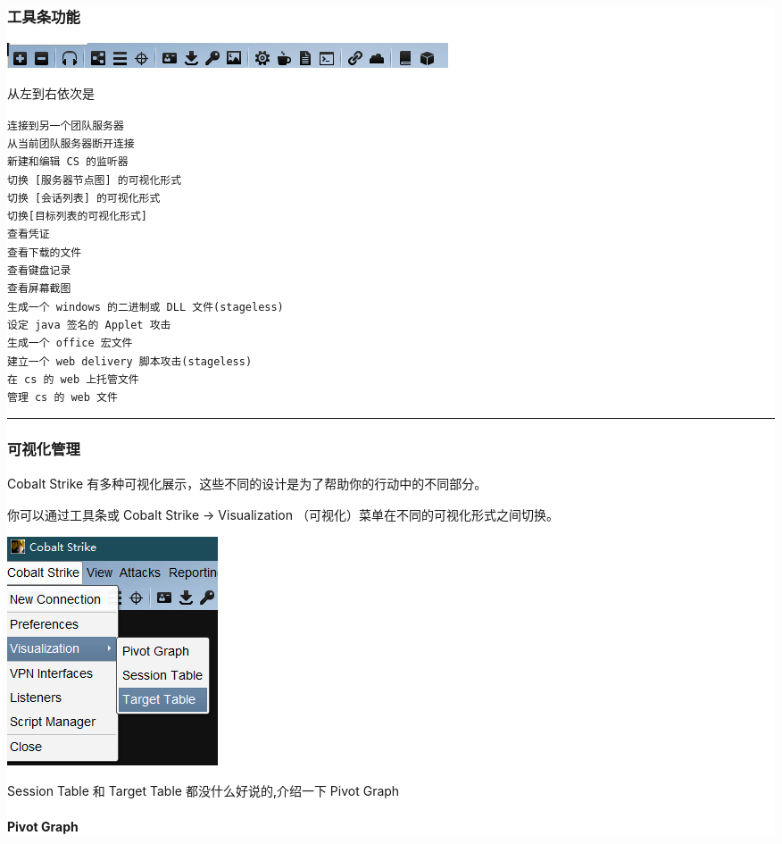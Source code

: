
### 工具条功能

![](../../../assets/img/Security/安全工具/CobaltStrike/13.png)

从左到右依次是
```
连接到另一个团队服务器
从当前团队服务器断开连接
新建和编辑 CS 的监听器
切换 [服务器节点图] 的可视化形式
切换 [会话列表] 的可视化形式
切换[目标列表的可视化形式]
查看凭证
查看下载的文件
查看键盘记录
查看屏幕截图
生成一个 windows 的二进制或 DLL 文件(stageless)
设定 java 签名的 Applet 攻击
生成一个 office 宏文件
建立一个 web delivery 脚本攻击(stageless)
在 cs 的 web 上托管文件
管理 cs 的 web 文件
```

---

### 可视化管理

Cobalt Strike 有多种可视化展示，这些不同的设计是为了帮助你的行动中的不同部分。

你可以通过工具条或 Cobalt Strike → Visualization （可视化）菜单在不同的可视化形式之间切换。

![](../../../assets/img/Security/安全工具/CobaltStrike/14.png)

Session Table 和 Target Table 都没什么好说的,介绍一下 Pivot Graph

#### Pivot Graph
